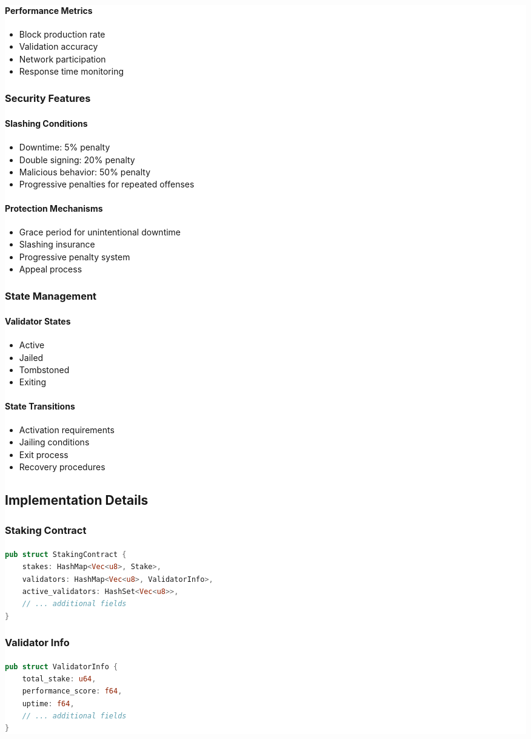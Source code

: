#### Performance Metrics
- Block production rate
- Validation accuracy
- Network participation
- Response time monitoring

### Security Features

#### Slashing Conditions
- Downtime: 5% penalty
- Double signing: 20% penalty
- Malicious behavior: 50% penalty
- Progressive penalties for repeated offenses

#### Protection Mechanisms
- Grace period for unintentional downtime
- Slashing insurance
- Progressive penalty system
- Appeal process

### State Management

#### Validator States
- Active
- Jailed
- Tombstoned
- Exiting

#### State Transitions
- Activation requirements
- Jailing conditions
- Exit process
- Recovery procedures

## Implementation Details

### Staking Contract
```rust
pub struct StakingContract {
    stakes: HashMap<Vec<u8>, Stake>,
    validators: HashMap<Vec<u8>, ValidatorInfo>,
    active_validators: HashSet<Vec<u8>>,
    // ... additional fields
}
```

### Validator Info
```rust
pub struct ValidatorInfo {
    total_stake: u64,
    performance_score: f64,
    uptime: f64,
    // ... additional fields
}
```
